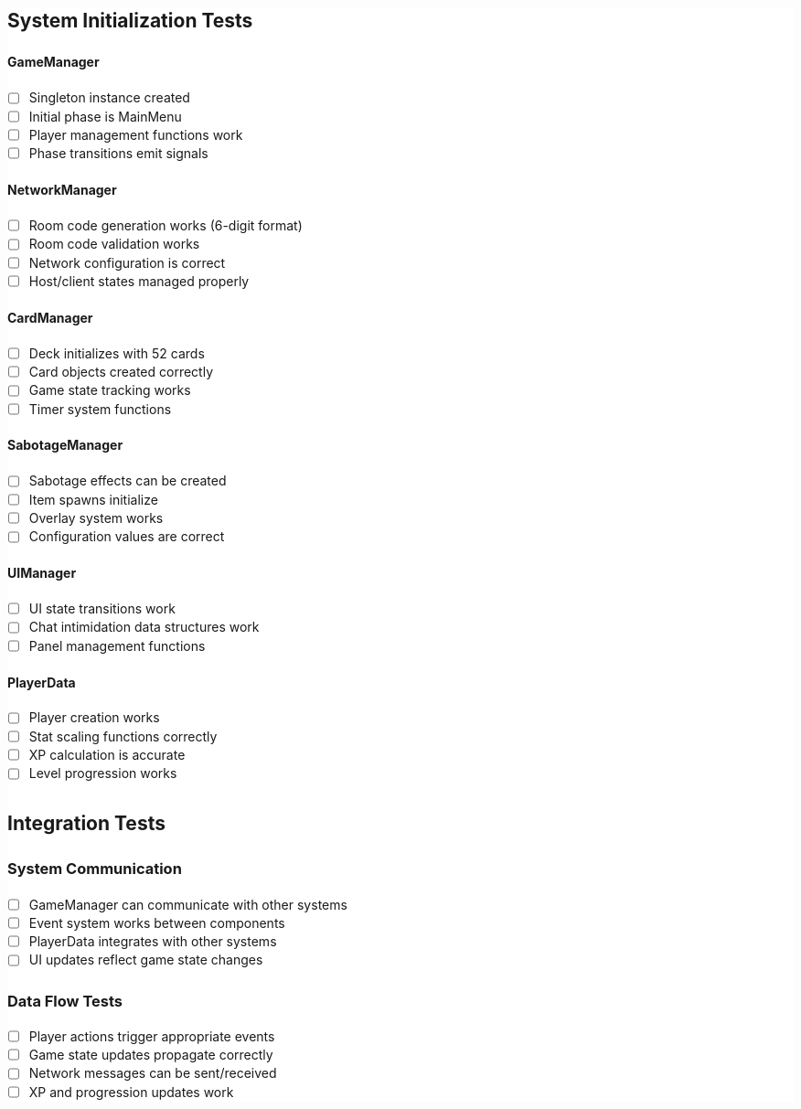 ## System Initialization Tests

#### GameManager
- [ ] Singleton instance created
- [ ] Initial phase is MainMenu
- [ ] Player management functions work
- [ ] Phase transitions emit signals

#### NetworkManager
- [ ] Room code generation works (6-digit format)
- [ ] Room code validation works
- [ ] Network configuration is correct
- [ ] Host/client states managed properly

#### CardManager
- [ ] Deck initializes with 52 cards
- [ ] Card objects created correctly
- [ ] Game state tracking works
- [ ] Timer system functions

#### SabotageManager
- [ ] Sabotage effects can be created
- [ ] Item spawns initialize
- [ ] Overlay system works
- [ ] Configuration values are correct

#### UIManager
- [ ] UI state transitions work
- [ ] Chat intimidation data structures work
- [ ] Panel management functions

#### PlayerData
- [ ] Player creation works
- [ ] Stat scaling functions correctly
- [ ] XP calculation is accurate
- [ ] Level progression works

## Integration Tests

### System Communication
- [ ] GameManager can communicate with other systems
- [ ] Event system works between components
- [ ] PlayerData integrates with other systems
- [ ] UI updates reflect game state changes

### Data Flow Tests
- [ ] Player actions trigger appropriate events
- [ ] Game state updates propagate correctly
- [ ] Network messages can be sent/received
- [ ] XP and progression updates work
